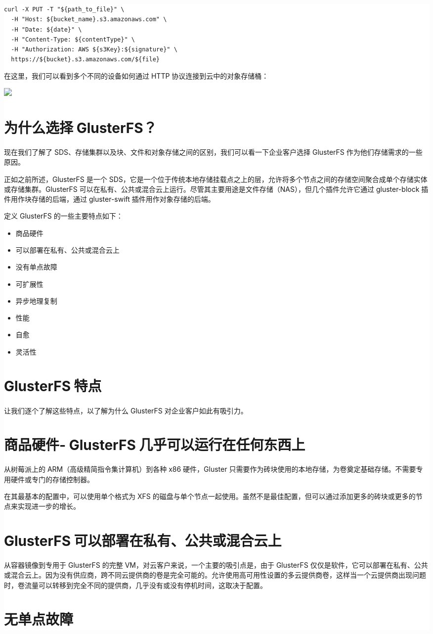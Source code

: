 ```
curl -X PUT -T "${path_to_file}" \
  -H "Host: ${bucket_name}.s3.amazonaws.com" \
  -H "Date: ${date}" \
  -H "Content-Type: ${contentType}" \
  -H "Authorization: AWS ${s3Key}:${signature}" \
  https://${bucket}.s3.amazonaws.com/${file}
```

在这里，我们可以看到多个不同的设备如何通过 HTTP 协议连接到云中的对象存储桶：

![](https://github.com/OpenDocCN/freelearn-linux-zh/raw/master/docs/hsn-linux-arch/img/08e53f1f-9861-4a8b-b7f1-4f566628aefa.png)

# 为什么选择 GlusterFS？

现在我们了解了 SDS、存储集群以及块、文件和对象存储之间的区别，我们可以看一下企业客户选择 GlusterFS 作为他们存储需求的一些原因。

正如之前所述，GlusterFS 是一个 SDS，它是一个位于传统本地存储挂载点之上的层，允许将多个节点之间的存储空间聚合成单个存储实体或存储集群。GlusterFS 可以在私有、公共或混合云上运行。尽管其主要用途是文件存储（NAS），但几个插件允许它通过 gluster-block 插件用作块存储的后端，通过 gluster-swift 插件用作对象存储的后端。

定义 GlusterFS 的一些主要特点如下：

+   商品硬件

+   可以部署在私有、公共或混合云上

+   没有单点故障

+   可扩展性

+   异步地理复制

+   性能

+   自愈

+   灵活性

# GlusterFS 特点

让我们逐个了解这些特点，以了解为什么 GlusterFS 对企业客户如此有吸引力。

# 商品硬件- GlusterFS 几乎可以运行在任何东西上

从树莓派上的 ARM（高级精简指令集计算机）到各种 x86 硬件，Gluster 只需要作为砖块使用的本地存储，为卷奠定基础存储。不需要专用硬件或专门的存储控制器。

在其最基本的配置中，可以使用单个格式为 XFS 的磁盘与单个节点一起使用。虽然不是最佳配置，但可以通过添加更多的砖块或更多的节点来实现进一步的增长。

# GlusterFS 可以部署在私有、公共或混合云上

从容器镜像到专用于 GlusterFS 的完整 VM，对云客户来说，一个主要的吸引点是，由于 GlusterFS 仅仅是软件，它可以部署在私有、公共或混合云上。因为没有供应商，跨不同云提供商的卷是完全可能的。允许使用高可用性设置的多云提供商卷，这样当一个云提供商出现问题时，卷流量可以转移到完全不同的提供商，几乎没有或没有停机时间，这取决于配置。

# 无单点故障
